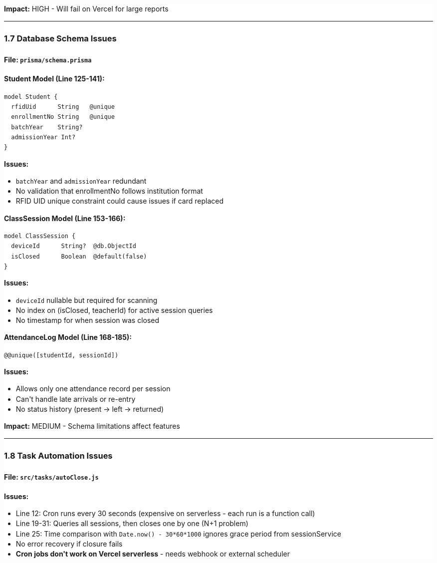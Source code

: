 **Impact:** HIGH - Will fail on Vercel for large reports

---

### 1.7 Database Schema Issues

#### File: `prisma/schema.prisma`

**Student Model (Line 125-141):**
```prisma
model Student {
  rfidUid      String   @unique
  enrollmentNo String   @unique
  batchYear    String?
  admissionYear Int?
}
```
**Issues:**
- `batchYear` and `admissionYear` redundant
- No validation that enrollmentNo follows institution format
- RFID UID unique constraint could cause issues if card replaced

**ClassSession Model (Line 153-166):**
```prisma
model ClassSession {
  deviceId      String?  @db.ObjectId
  isClosed      Boolean  @default(false)
}
```
**Issues:**
- `deviceId` nullable but required for scanning
- No index on (isClosed, teacherId) for active session queries
- No timestamp for when session was closed

**AttendanceLog Model (Line 168-185):**
```prisma
@@unique([studentId, sessionId])
```
**Issues:**
- Allows only one attendance record per session
- Can't handle late arrivals or re-entry
- No status history (present -> left -> returned)

**Impact:** MEDIUM - Schema limitations affect features

---

### 1.8 Task Automation Issues

#### File: `src/tasks/autoClose.js`

**Issues:**
- Line 12: Cron runs every 30 seconds (expensive on serverless - each run is a function call)
- Line 19-31: Queries all sessions, then closes one by one (N+1 problem)
- Line 25: Time comparison with `Date.now() - 30*60*1000` ignores grace period from sessionService
- No error recovery if closure fails
- **Cron jobs don't work on Vercel serverless** - needs webhook or external scheduler
